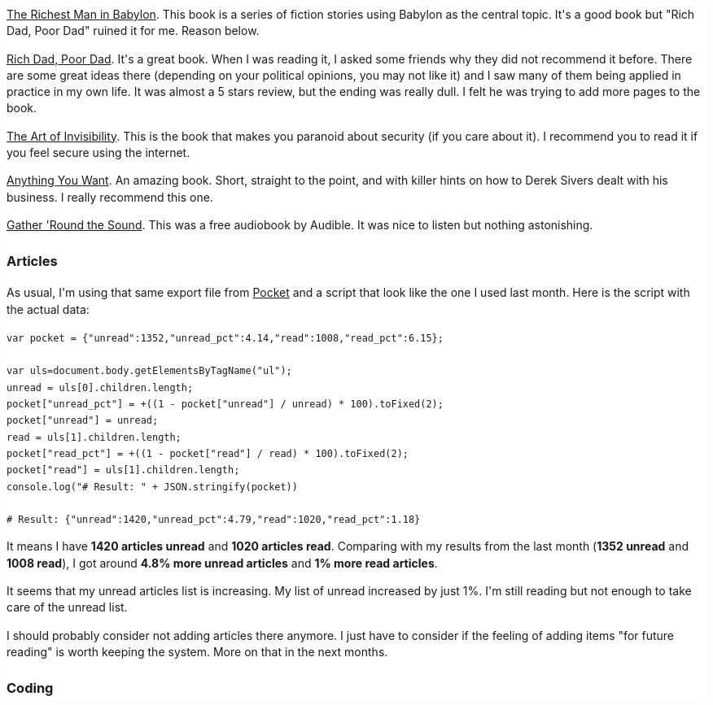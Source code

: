 [The Richest Man in Babylon](http://amzn.to/2tdJzYS). This book is a series of fiction stories using Babylon as the central topic. It's a good book but "Rich Dad, Poor Dad" ruined it for me. Reason below.

[Rich Dad, Poor Dad](http://amzn.to/2CWDdwu). It's a great book. When I was reading it, I asked some friends why they did not recommend it before. There are some great ideas there (depending on your political opinions, you may not like it) and I saw many of them being applied in practice in my own life. It was almost a 5 stars review, but the ending was really dull. I felt he was trying to add more pages to the book.

[The Art of Invisibility](http://amzn.to/2taeLbk). This is the book that makes you paranoid about security (if you care about it). I recommend you to read it if you feel secure using the internet.

[Anything You Want](http://amzn.to/2tgAdM1). An amazing book. Short, straight to the point, and with killer hints on how to Derek Sivers dealt with his business. I really recommend this one.

[Gather 'Round the Sound](http://amzn.to/2oF2kje). This was a free audiobook by Audible. It was nice to listen but nothing astonishing.


### Articles

As usual, I'm using that same export file from
[Pocket](https://getpocket.com) and a script that look like the one I
used last month. Here is the script with the actual data:

```
var pocket = {"unread":1352,"unread_pct":4.14,"read":1008,"read_pct":6.15};

var uls=document.body.getElementsByTagName("ul");
unread = uls[0].children.length;
pocket["unread_pct"] = +((1 - pocket["unread"] / unread) * 100).toFixed(2);
pocket["unread"] = unread;
read = uls[1].children.length;
pocket["read_pct"] = +((1 - pocket["read"] / read) * 100).toFixed(2);
pocket["read"] = uls[1].children.length;
console.log("# Result: " + JSON.stringify(pocket))

# Result: {"unread":1420,"unread_pct":4.79,"read":1020,"read_pct":1.18}
```

It means I have **1420 articles unread** and **1020 articles
read**. Comparing with my results from the last month (**1352 unread**
and **1008 read**), I got around **4.8% more unread articles** and **1%
more read articles**.

It seems that my unread articles list is increasing. My list of unread
increased by just 1%. I'm still reading but not enough to take care of
the unread list.

I should probably consider not adding articles there anymore. I just
have to consider if the feeling of adding items "for future
reading" is worth keeping the system. More on that in the next months.

### Coding
